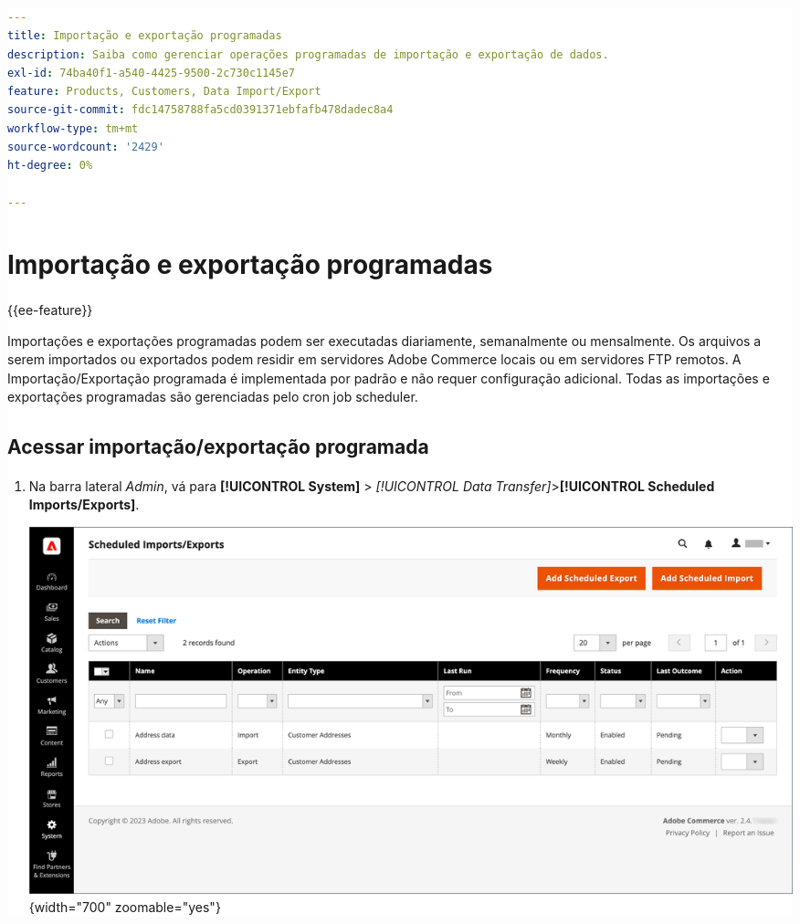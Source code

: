 ```yaml
---
title: Importação e exportação programadas
description: Saiba como gerenciar operações programadas de importação e exportação de dados.
exl-id: 74ba40f1-a540-4425-9500-2c730c1145e7
feature: Products, Customers, Data Import/Export
source-git-commit: fdc14758788fa5cd0391371ebfafb478dadec8a4
workflow-type: tm+mt
source-wordcount: '2429'
ht-degree: 0%

---
```


# Importação e exportação programadas

{{ee-feature}}

Importações e exportações programadas podem ser executadas diariamente, semanalmente ou mensalmente. Os arquivos a serem importados ou exportados podem residir em servidores Adobe Commerce locais ou em servidores FTP remotos. A Importação/Exportação programada é implementada por padrão e não requer configuração adicional. Todas as importações e exportações programadas são gerenciadas pelo cron job scheduler.

## Acessar importação/exportação programada

1. Na barra lateral _Admin_, vá para **[!UICONTROL System]** > _[!UICONTROL Data Transfer]_>**[!UICONTROL Scheduled Imports/Exports]**.

   ![Importação/exportação de dados agendada](./assets/data-scheduled-import-export.png){width="700" zoomable="yes"}

